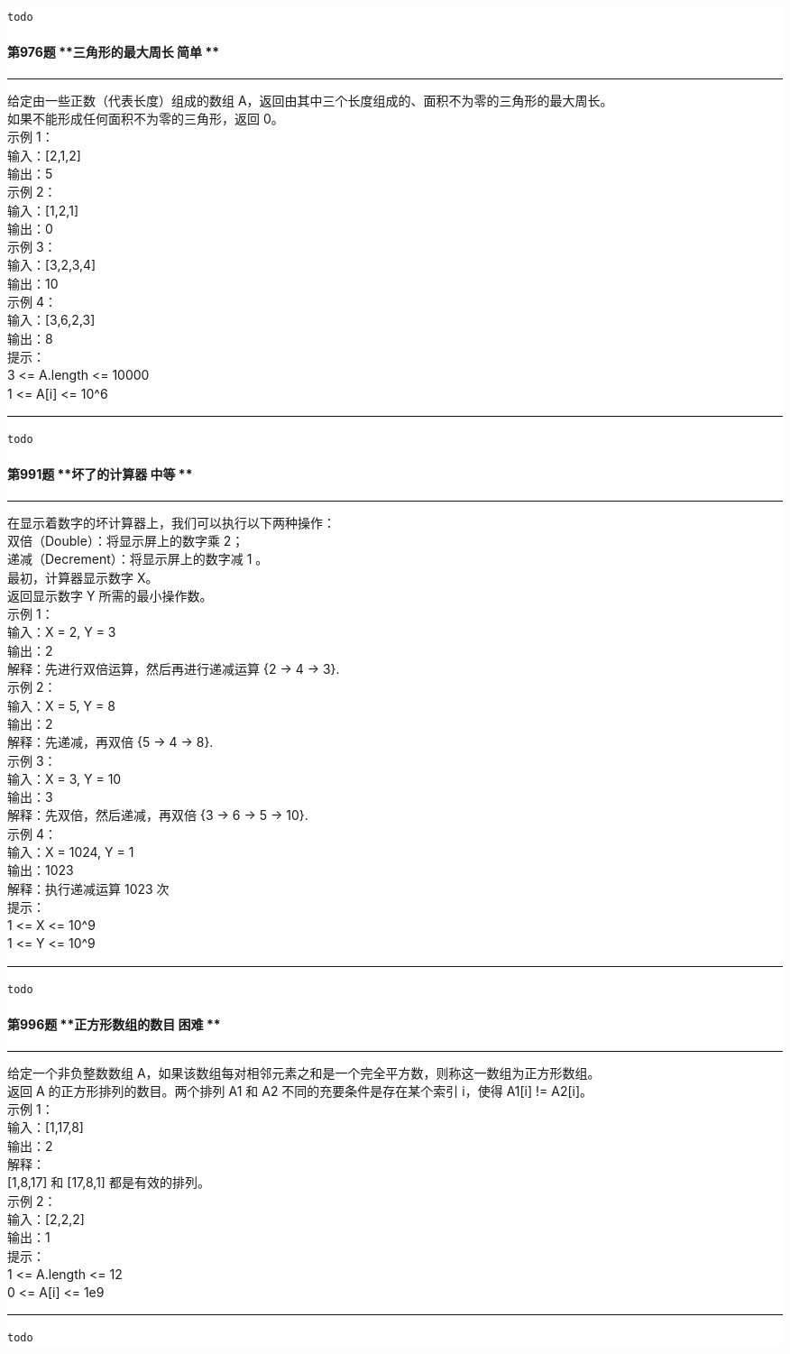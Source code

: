 ```python
todo
```
#### 第976题	**三角形的最大周长	简单	**
***
给定由一些正数（代表长度）组成的数组 A，返回由其中三个长度组成的、面积不为零的三角形的最大周长。<br>如果不能形成任何面积不为零的三角形，返回 0。<br>示例 1：<br>输入：[2,1,2]<br>输出：5<br>示例 2：<br>输入：[1,2,1]<br>输出：0<br>示例 3：<br>输入：[3,2,3,4]<br>输出：10<br>示例 4：<br>输入：[3,6,2,3]<br>输出：8<br>提示：<br>3 <= A.length <= 10000<br>1 <= A[i] <= 10^6
***

```python
todo
```
#### 第991题	**坏了的计算器	中等	**
***
在显示着数字的坏计算器上，我们可以执行以下两种操作：<br>双倍（Double）：将显示屏上的数字乘 2；<br>递减（Decrement）：将显示屏上的数字减 1 。<br>最初，计算器显示数字 X。<br>返回显示数字 Y 所需的最小操作数。<br>示例 1：<br>输入：X = 2, Y = 3<br>输出：2<br>解释：先进行双倍运算，然后再进行递减运算 {2 -> 4 -> 3}.<br>示例 2：<br>输入：X = 5, Y = 8<br>输出：2<br>解释：先递减，再双倍 {5 -> 4 -> 8}.<br>示例 3：<br>输入：X = 3, Y = 10<br>输出：3<br>解释：先双倍，然后递减，再双倍 {3 -> 6 -> 5 -> 10}.<br>示例 4：<br>输入：X = 1024, Y = 1<br>输出：1023<br>解释：执行递减运算 1023 次<br>提示：<br>1 <= X <= 10^9<br>1 <= Y <= 10^9
***

```python
todo
```
#### 第996题	**正方形数组的数目	困难	**
***
给定一个非负整数数组 A，如果该数组每对相邻元素之和是一个完全平方数，则称这一数组为正方形数组。<br>返回 A 的正方形排列的数目。两个排列 A1 和 A2 不同的充要条件是存在某个索引 i，使得 A1[i] != A2[i]。<br>示例 1：<br>输入：[1,17,8]<br>输出：2<br>解释：<br>[1,8,17] 和 [17,8,1] 都是有效的排列。<br>示例 2：<br>输入：[2,2,2]<br>输出：1<br>提示：<br>1 <= A.length <= 12<br>0 <= A[i] <= 1e9
***

```python
todo
```
